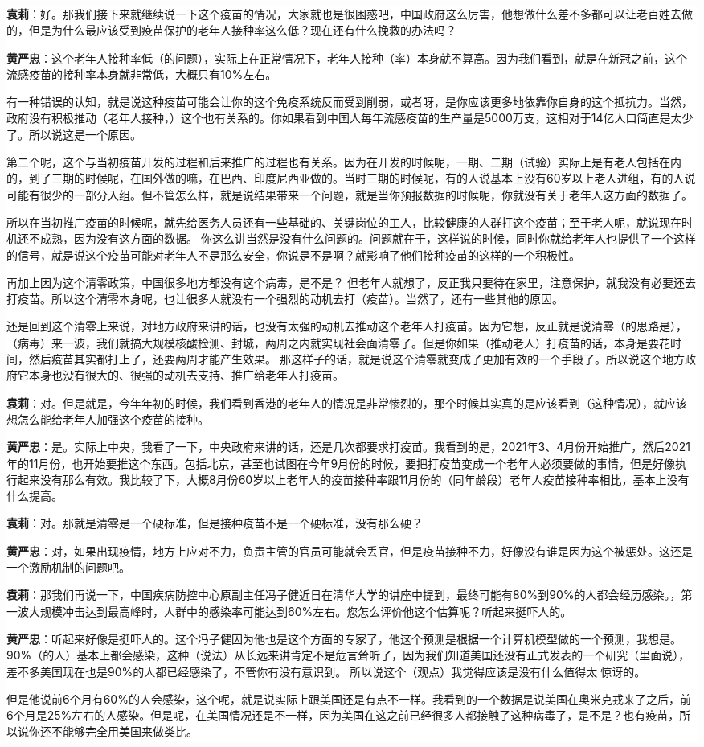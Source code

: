 

<p><strong>袁莉</strong>：好。那我们接下来就继续说一下这个疫苗的情况，大家就也是很困惑吧，中国政府这么厉害，他想做什么差不多都可以让老百姓去做的，但是为什么最应该受到疫苗保护的老年人接种率这么低？现在还有什么挽救的办法吗？</p>



<p><strong>黄严忠</strong>：这个老年人接种率低（的问题），实际上在正常情况下，老年人接种（率）本身就不算高。因为我们看到，就是在新冠之前，这个流感疫苗的接种率本身就非常低，大概只有10%左右。</p>



<p>有一种错误的认知，就是说这种疫苗可能会让你的这个免疫系统反而受到削弱，或者呀，是你应该更多地依靠你自身的这个抵抗力。当然，政府没有积极推动（老年人接种，）这个也有关系的。你如果看到中国人每年流感疫苗的生产量是5000万支，这相对于14亿人口简直是太少了。所以说这是一个原因。</p>



<p>第二个呢，这个与当初疫苗开发的过程和后来推广的过程也有关系。因为在开发的时候呢，一期、二期（试验）实际上是有老人包括在内的，到了三期的时候呢，在国外做的嘛，在巴西、印度尼西亚做的。当时三期的时候呢，有的人说基本上没有60岁以上老人进组，有的人说可能有很少的一部分入组。但不管怎么样，就是说结果带来一个问题，就是当你预报数据的时候呢，你就没有关于老年人这方面的数据了。</p>



<p>所以在当初推广疫苗的时候呢，就先给医务人员还有一些基础的、关键岗位的工人，比较健康的人群打这个疫苗；至于老人呢，就说现在时机还不成熟，因为没有这方面的数据。 你这么讲当然是没有什么问题的。问题就在于，这样说的时候，同时你就给老年人也提供了一个这样的信号，就是说这个疫苗可能对老年人不是那么安全，你说是不是啊？就影响了他们接种疫苗的这样的一个积极性。</p>



<p>再加上因为这个清零政策，中国很多地方都没有这个病毒，是不是？ 但老年人就想了，反正我只要待在家里，注意保护，就我没有必要还去打疫苗。所以这个清零本身呢，也让很多人就没有一个强烈的动机去打（疫苗）。当然了，还有一些其他的原因。</p>



<p>还是回到这个清零上来说，对地方政府来讲的话，也没有太强的动机去推动这个老年人打疫苗。因为它想，反正就是说清零（的思路是），（病毒）来一波，我们就搞大规模核酸检测、封城，两周之内就实现社会面清零了。但是你如果（推动老人）打疫苗的话，本身是要花时间，然后疫苗其实都打上了，还要两周才能产生效果。 那这样子的话，就是说这个清零就变成了更加有效的一个手段了。所以说这个地方政府它本身也没有很大的、很强的动机去支持、推广给老年人打疫苗。</p>



<p><strong>袁莉</strong>：对。但是就是，今年年初的时候，我们看到香港的老年人的情况是非常惨烈的，那个时候其实真的是应该看到（这种情况），就应该想怎么能给老年人加强这个疫苗的接种。</p>



<p><strong>黄严忠</strong>：是。实际上中央，我看了一下，中央政府来讲的话，还是几次都要求打疫苗。我看到的是，2021年3、4月份开始推广，然后2021年的11月份，也开始要推这个东西。包括北京，甚至也试图在今年9月份的时候，要把打疫苗变成一个老年人必须要做的事情，但是好像执行起来没有那么有效。我比较了下，大概8月份60岁以上老年人的疫苗接种率跟11月份的（同年龄段）老年人疫苗接种率相比，基本上没有什么提高。</p>



<p><strong>袁莉</strong>：对。那就是清零是一个硬标准，但是接种疫苗不是一个硬标准，没有那么硬？</p>



<p><strong>黄严忠</strong>：对，如果出现疫情，地方上应对不力，负责主管的官员可能就会丢官，但是疫苗接种不力，好像没有谁是因为这个被惩处。这还是一个激励机制的问题吧。</p>



<p><strong>袁莉</strong>：那我们再说一下，中国疾病防控中心原副主任冯子健近日在清华大学的讲座中提到，最终可能有80%到90%的人都会经历感染。，第一波大规模冲击达到最高峰时，人群中的感染率可能达到60%左右。您怎么评价他这个估算呢？听起来挺吓人的。</p>



<p><strong>黄严忠</strong>：听起来好像是挺吓人的。这个冯子健因为他也是这个方面的专家了，他这个预测是根据一个计算机模型做的一个预测，我想是。90%（的人）基本上都会感染，这种（说法）从长远来讲肯定不是危言耸听了，因为我们知道美国还没有正式发表的一个研究（里面说），差不多美国现在也是90%的人都已经感染了，不管你有没有意识到。 所以说这个（观点）我觉得应该是没有什么值得太 惊讶的。</p>



<p>但是他说前6个月有60%的人会感染，这个呢，就是说实际上跟美国还是有点不一样。我看到的一个数据是说美国在奥米克戎来了之后，前6个月是25%左右的人感染。但是呢，在美国情况还是不一样，因为美国在这之前已经很多人都接触了这种病毒了，是不是？也有疫苗，所以说你还不能够完全用美国来做类比。</p>

